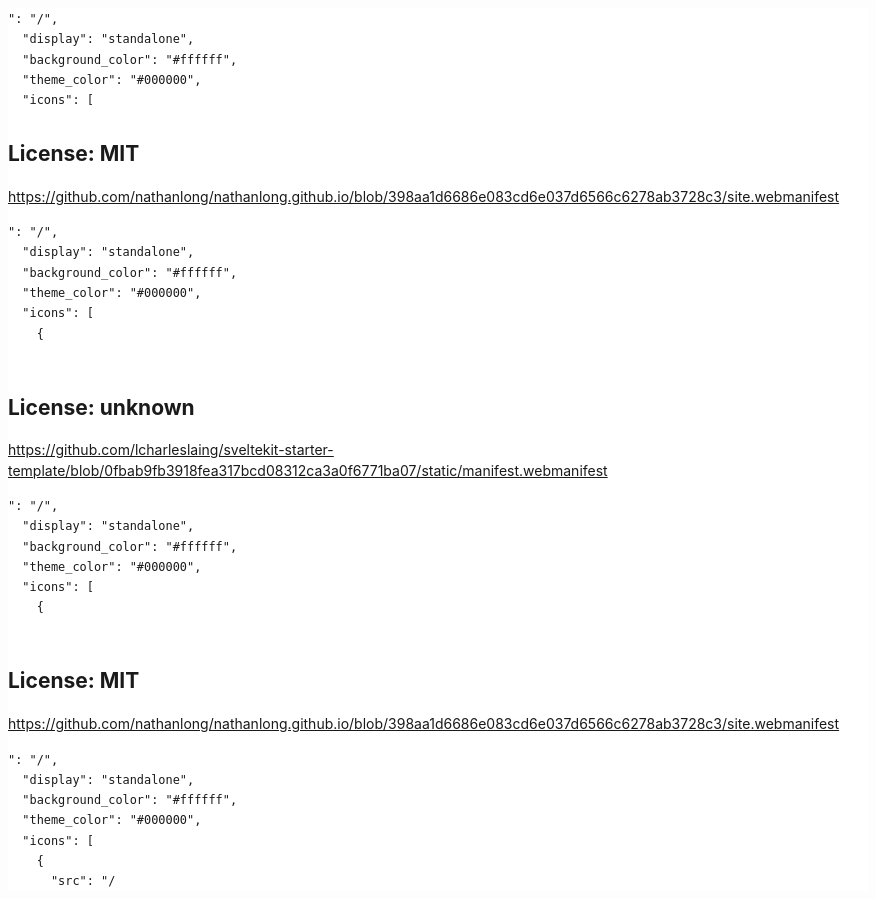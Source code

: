 ```
": "/",
  "display": "standalone",
  "background_color": "#ffffff",
  "theme_color": "#000000",
  "icons": [
```


## License: MIT
https://github.com/nathanlong/nathanlong.github.io/blob/398aa1d6686e083cd6e037d6566c6278ab3728c3/site.webmanifest

```
": "/",
  "display": "standalone",
  "background_color": "#ffffff",
  "theme_color": "#000000",
  "icons": [
    {
      
```


## License: unknown
https://github.com/lcharleslaing/sveltekit-starter-template/blob/0fbab9fb3918fea317bcd08312ca3a0f6771ba07/static/manifest.webmanifest

```
": "/",
  "display": "standalone",
  "background_color": "#ffffff",
  "theme_color": "#000000",
  "icons": [
    {
      
```


## License: MIT
https://github.com/nathanlong/nathanlong.github.io/blob/398aa1d6686e083cd6e037d6566c6278ab3728c3/site.webmanifest

```
": "/",
  "display": "standalone",
  "background_color": "#ffffff",
  "theme_color": "#000000",
  "icons": [
    {
      "src": "/
```

